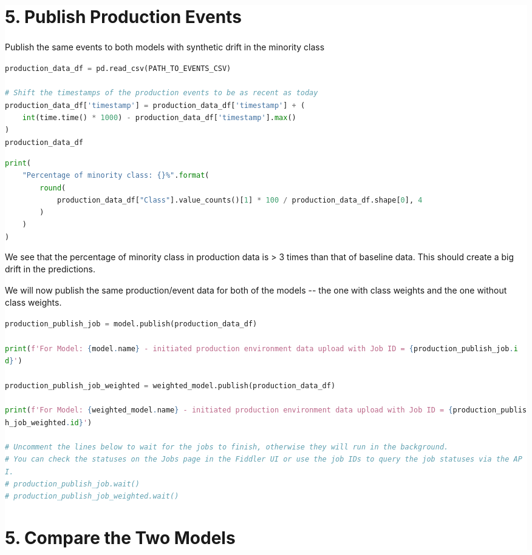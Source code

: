 # 5. Publish Production Events 

Publish the same events to both models with synthetic drift in the minority class


```python
production_data_df = pd.read_csv(PATH_TO_EVENTS_CSV)

# Shift the timestamps of the production events to be as recent as today
production_data_df['timestamp'] = production_data_df['timestamp'] + (
    int(time.time() * 1000) - production_data_df['timestamp'].max()
)
production_data_df
```


```python
print(
    "Percentage of minority class: {}%".format(
        round(
            production_data_df["Class"].value_counts()[1] * 100 / production_data_df.shape[0], 4
        )
    )
)
```

We see that the percentage of minority class in production data is > 3 times than that of baseline data. This should create a big drift in the predictions.

We will now publish the same production/event data for both of the models -- the one with class weights and the one without class weights.


```python
production_publish_job = model.publish(production_data_df)

print(f'For Model: {model.name} - initiated production environment data upload with Job ID = {production_publish_job.id}')

production_publish_job_weighted = weighted_model.publish(production_data_df)

print(f'For Model: {weighted_model.name} - initiated production environment data upload with Job ID = {production_publish_job_weighted.id}')

# Uncomment the lines below to wait for the jobs to finish, otherwise they will run in the background.
# You can check the statuses on the Jobs page in the Fiddler UI or use the job IDs to query the job statuses via the API.
# production_publish_job.wait()
# production_publish_job_weighted.wait()
```

# 5. Compare the Two Models
